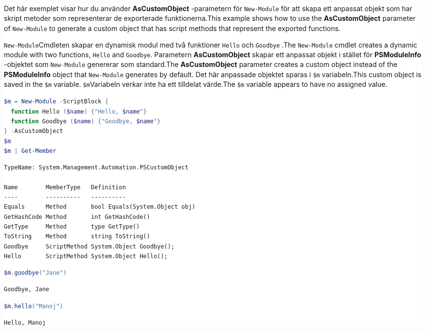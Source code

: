 <span data-ttu-id="ecc7d-140">Det här exemplet visar hur du använder **AsCustomObject** -parametern för `New-Module` för att skapa ett anpassat objekt som har skript metoder som representerar de exporterade funktionerna.</span><span class="sxs-lookup"><span data-stu-id="ecc7d-140">This example shows how to use the **AsCustomObject** parameter of `New-Module` to generate a custom object that has script methods that represent the exported functions.</span></span>

<span data-ttu-id="ecc7d-141">`New-Module`Cmdleten skapar en dynamisk modul med två funktioner `Hello` och `Goodbye` .</span><span class="sxs-lookup"><span data-stu-id="ecc7d-141">The `New-Module` cmdlet creates a dynamic module with two functions, `Hello` and `Goodbye`.</span></span> <span data-ttu-id="ecc7d-142">Parametern **AsCustomObject** skapar ett anpassat objekt i stället för **PSModuleInfo** -objektet som `New-Module` genererar som standard.</span><span class="sxs-lookup"><span data-stu-id="ecc7d-142">The **AsCustomObject** parameter creates a custom object instead of the **PSModuleInfo** object that `New-Module` generates by default.</span></span> <span data-ttu-id="ecc7d-143">Det här anpassade objektet sparas i `$m` variabeln.</span><span class="sxs-lookup"><span data-stu-id="ecc7d-143">This custom object is saved in the `$m` variable.</span></span>
<span data-ttu-id="ecc7d-144">`$m`Variabeln verkar inte ha ett tilldelat värde.</span><span class="sxs-lookup"><span data-stu-id="ecc7d-144">The `$m` variable appears to have no assigned value.</span></span>

```powershell
$m = New-Module -ScriptBlock {
  function Hello ($name) {"Hello, $name"}
  function Goodbye ($name) {"Goodbye, $name"}
} -AsCustomObject
$m
$m | Get-Member
```

```Output
TypeName: System.Management.Automation.PSCustomObject

Name        MemberType   Definition
----        ----------   ----------
Equals      Method       bool Equals(System.Object obj)
GetHashCode Method       int GetHashCode()
GetType     Method       type GetType()
ToString    Method       string ToString()
Goodbye     ScriptMethod System.Object Goodbye();
Hello       ScriptMethod System.Object Hello();
```

```powershell
$m.goodbye("Jane")
```

```Output
Goodbye, Jane
```

```powershell
$m.hello("Manoj")
```

```Output
Hello, Manoj
```

